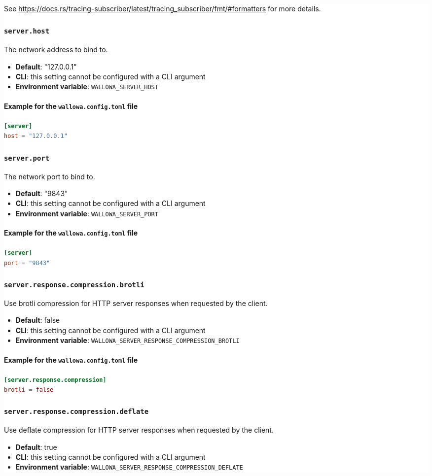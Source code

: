 See https://docs.rs/tracing-subscriber/latest/tracing_subscriber/fmt/#formatters
for more details.

### `server.host`

The network address to bind to.

- **Default**: "127.0.0.1"
- **CLI**: this setting cannot be configured with a CLI argument
- **Environment variable**: `WALLOWA_SERVER_HOST`

#### Example for the `wallowa.config.toml` file

```toml
[server]
host = "127.0.0.1"
```

### `server.port`

The network port to bind to.

- **Default**: "9843"
- **CLI**: this setting cannot be configured with a CLI argument
- **Environment variable**: `WALLOWA_SERVER_PORT`

#### Example for the `wallowa.config.toml` file

```toml
[server]
port = "9843"
```

### `server.response.compression.brotli`

Use brotli compression for HTTP server responses when requested by
the client.

- **Default**: false
- **CLI**: this setting cannot be configured with a CLI argument
- **Environment variable**: `WALLOWA_SERVER_RESPONSE_COMPRESSION_BROTLI`

#### Example for the `wallowa.config.toml` file

```toml
[server.response.compression]
brotli = false
```

### `server.response.compression.deflate`

Use deflate compression for HTTP server responses when requested by
the client.

- **Default**: true
- **CLI**: this setting cannot be configured with a CLI argument
- **Environment variable**: `WALLOWA_SERVER_RESPONSE_COMPRESSION_DEFLATE`
